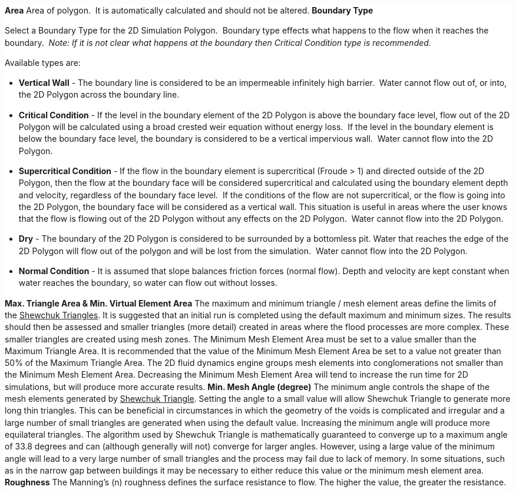 <td><strong>Area</strong></td>
<td>Area of polygon.  It is automatically calculated and should not be altered.</td>
</tr>
<tr class="even">
<td><strong>Boundary Type</strong></td>
<td><p>Select a Boundary Type for the 2D Simulation Polygon.  Boundary type effects what happens to the flow when it reaches the boundary.  <em>Note: If it is not clear what happens at the boundary then Critical Condition type is recommended.</em></p>
<p>Available types are:</p>
<ul>
<li><p><strong>Vertical Wall</strong> - The boundary line is considered to be an impermeable infinitely high barrier.  Water cannot flow out of, or into, the 2D Polygon across the boundary line.</p></li>
<li><p><strong>Critical Condition</strong> - If the level in the boundary element of the 2D Polygon is above the boundary face level, flow out of the 2D Polygon will be calculated using a broad crested weir equation without energy loss.  If the level in the boundary element is below the boundary face level, the boundary is considered to be a vertical impervious wall.  Water cannot flow into the 2D Polygon.</p></li>
<li><p><strong>Supercritical Condition</strong> - If the flow in the boundary element is supercritical (Froude &gt; 1) and directed outside of the 2D Polygon, then the flow at the boundary face will be considered supercritical and calculated using the boundary element depth and velocity, regardless of the boundary face level.  If the conditions of the flow are not supercritical, or the flow is going into the 2D Polygon, the boundary face will be considered as a vertical wall. This situation is useful in areas where the user knows that the flow is flowing out of the 2D Polygon without any effects on the 2D Polygon.  Water cannot flow into the 2D Polygon.</p></li>
<li><p><strong>Dry</strong> - The boundary of the 2D Polygon is considered to be surrounded by a bottomless pit. Water that reaches the edge of the 2D Polygon will flow out of the polygon and will be lost from the simulation.  Water cannot flow into the 2D Polygon.</p></li>
<li><p><strong>Normal Condition</strong> - It is assumed that slope balances friction forces (normal flow). Depth and velocity are kept constant when water reaches the boundary, so water can flow out without losses.</p></li>
</ul></td>
</tr>
<tr class="odd">
<td><strong>Max. Triangle Area &amp; Min. Virtual Element Area</strong></td>
<td>The maximum and minimum triangle / mesh element areas define the limits of the <a href="file:///C:\SWMM-SEWER%20Robohelp\SWMMCombined%20-%20InfoSWMM%20-%201\3_General_Info\About_This_Release.htm"><u>Shewchuk Triangles</u></a>. It is suggested that an initial run is completed using the default maximum and minimum sizes. The results should then be assessed and smaller triangles (more detail) created in areas where the flood processes are more complex. These smaller triangles are created using mesh zones. The Minimum Mesh Element Area must be set to a value smaller than the Maximum Triangle Area. It is recommended that the value of the Minimum Mesh Element Area be set to a value not greater than 50% of the Maximum Triangle Area. The 2D fluid dynamics engine groups mesh elements into conglomerations not smaller than the Minimum Mesh Element Area. Decreasing the Minimum Mesh Element Area will tend to increase the run time for 2D simulations, but will produce more accurate results.</td>
</tr>
<tr class="even">
<td><strong>Min. Mesh Angle (degree)</strong></td>
<td>The minimum angle controls the shape of the mesh elements generated by <a href="file:///C:\SWMM-SEWER%20Robohelp\SWMMCombined%20-%20InfoSWMM%20-%201\3_General_Info\About_This_Release.htm"><u>Shewchuk Triangle</u></a>. Setting the angle to a small value will allow Shewchuk Triangle to generate more long thin triangles. This can be beneficial in circumstances in which the geometry of the voids is complicated and irregular and a large number of small triangles are generated when using the default value. Increasing the minimum angle will produce more equilateral triangles. The algorithm used by Shewchuk Triangle is mathematically guaranteed to converge up to a maximum angle of 33.8 degrees and can (although generally will not) converge for larger angles. However, using a large value of the minimum angle will lead to a very large number of small triangles and the process may fail due to lack of memory. In some situations, such as in the narrow gap between buildings it may be necessary to either reduce this value or the minimum mesh element area.</td>
</tr>
<tr class="odd">
<td><strong>Roughness</strong></td>
<td>The Manning’s (n) roughness defines the surface resistance to flow. The higher the value, the greater the resistance.</td>